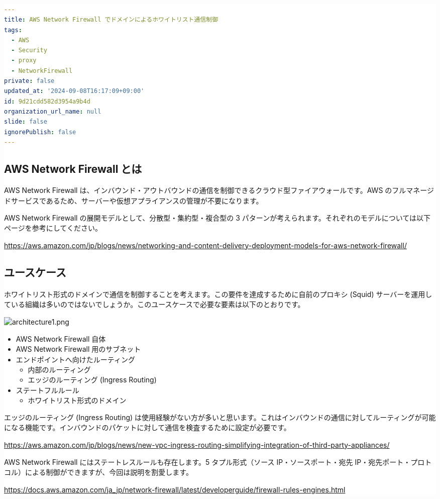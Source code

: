 ```yaml
---
title: AWS Network Firewall でドメインによるホワイトリスト通信制御
tags:
  - AWS
  - Security
  - proxy
  - NetworkFirewall
private: false
updated_at: '2024-09-08T16:17:09+09:00'
id: 9d21cdd582d3954a9b4d
organization_url_name: null
slide: false
ignorePublish: false
---
```


## AWS Network Firewall とは

AWS Network Firewall は、インバウンド・アウトバウンドの通信を制御できるクラウド型ファイアウォールです。AWS のフルマネージドサービスであるため、サーバーや仮想アプライアンスの管理が不要になります。

AWS Network Firewall の展開モデルとして、分散型・集約型・複合型の 3 パターンが考えられます。それぞれのモデルについては以下ページを参考にしてください。

https://aws.amazon.com/jp/blogs/news/networking-and-content-delivery-deployment-models-for-aws-network-firewall/

## ユースケース

ホワイトリスト形式のドメインで通信を制御することを考えます。この要件を達成するために自前のプロキシ (Squid) サーバーを運用している組織は多いのではないでしょうか。このユースケースで必要な要素は以下のとおりです。

![architecture1.png](https://qiita-image-store.s3.ap-northeast-1.amazonaws.com/0/3852183/cd160de8-3da1-f4c0-cb9c-21085f9ae289.png)

- AWS Network Firewall 自体
- AWS Network Firewall 用のサブネット
- エンドポイントへ向けたルーティング
  - 内部のルーティング
  - エッジのルーティング (Ingress Routing)
- ステートフルルール
  - ホワイトリスト形式のドメイン

エッジのルーティング (Ingress Routing) は使用経験がない方が多いと思います。これはインバウンドの通信に対してルーティングが可能になる機能です。インバウンドのパケットに対して通信を検査するために設定が必要です。

https://aws.amazon.com/jp/blogs/news/new-vpc-ingress-routing-simplifying-integration-of-third-party-appliances/

AWS Network Firewall にはステートレスルールも存在します。5 タプル形式（ソース IP・ソースポート・宛先 IP・宛先ポート・プロトコル）による制御ができますが、今回は説明を割愛します。

https://docs.aws.amazon.com/ja_jp/network-firewall/latest/developerguide/firewall-rules-engines.html
